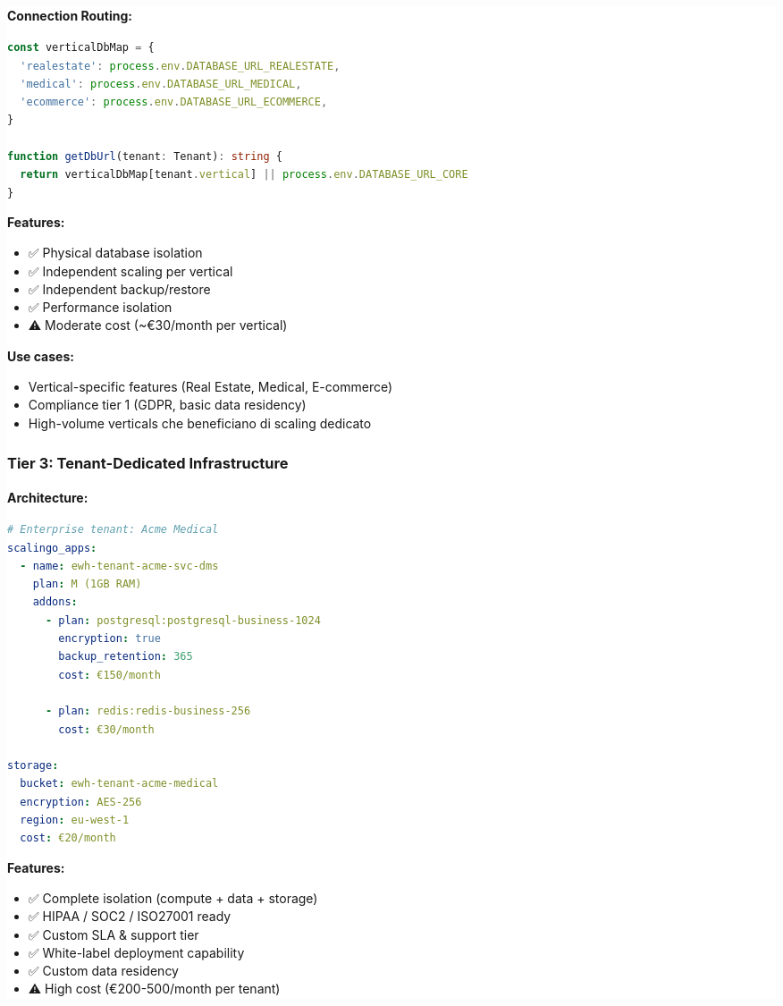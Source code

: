 **Connection Routing:**
```typescript
const verticalDbMap = {
  'realestate': process.env.DATABASE_URL_REALESTATE,
  'medical': process.env.DATABASE_URL_MEDICAL,
  'ecommerce': process.env.DATABASE_URL_ECOMMERCE,
}

function getDbUrl(tenant: Tenant): string {
  return verticalDbMap[tenant.vertical] || process.env.DATABASE_URL_CORE
}
```

**Features:**
- ✅ Physical database isolation
- ✅ Independent scaling per vertical
- ✅ Independent backup/restore
- ✅ Performance isolation
- ⚠️ Moderate cost (~€30/month per vertical)

**Use cases:**
- Vertical-specific features (Real Estate, Medical, E-commerce)
- Compliance tier 1 (GDPR, basic data residency)
- High-volume verticals che beneficiano di scaling dedicato

### Tier 3: Tenant-Dedicated Infrastructure

**Architecture:**
```yaml
# Enterprise tenant: Acme Medical
scalingo_apps:
  - name: ewh-tenant-acme-svc-dms
    plan: M (1GB RAM)
    addons:
      - plan: postgresql:postgresql-business-1024
        encryption: true
        backup_retention: 365
        cost: €150/month

      - plan: redis:redis-business-256
        cost: €30/month

storage:
  bucket: ewh-tenant-acme-medical
  encryption: AES-256
  region: eu-west-1
  cost: €20/month
```

**Features:**
- ✅ Complete isolation (compute + data + storage)
- ✅ HIPAA / SOC2 / ISO27001 ready
- ✅ Custom SLA & support tier
- ✅ White-label deployment capability
- ✅ Custom data residency
- ⚠️ High cost (€200-500/month per tenant)
